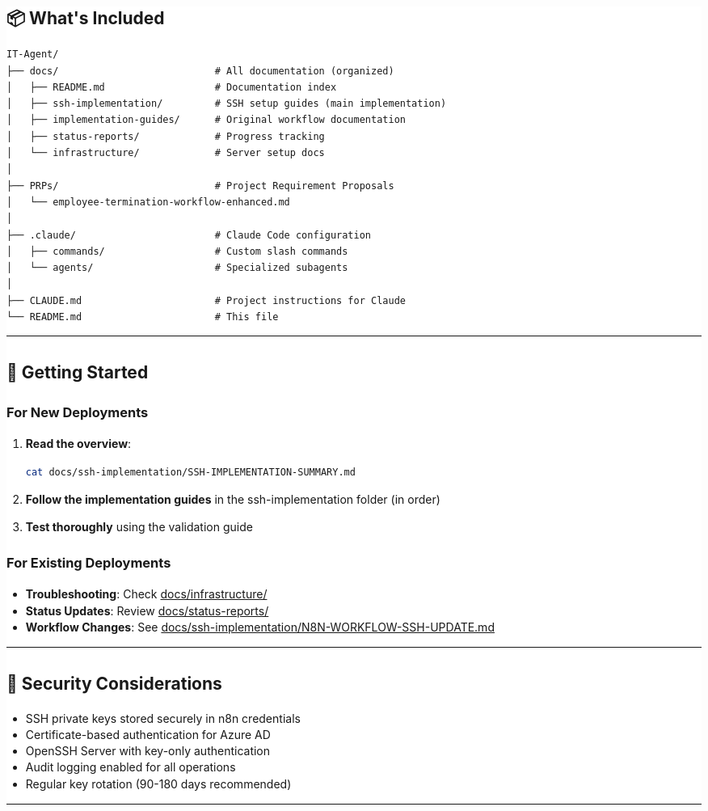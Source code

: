 
## 📦 What's Included

```
IT-Agent/
├── docs/                           # All documentation (organized)
│   ├── README.md                   # Documentation index
│   ├── ssh-implementation/         # SSH setup guides (main implementation)
│   ├── implementation-guides/      # Original workflow documentation
│   ├── status-reports/             # Progress tracking
│   └── infrastructure/             # Server setup docs
│
├── PRPs/                           # Project Requirement Proposals
│   └── employee-termination-workflow-enhanced.md
│
├── .claude/                        # Claude Code configuration
│   ├── commands/                   # Custom slash commands
│   └── agents/                     # Specialized subagents
│
├── CLAUDE.md                       # Project instructions for Claude
└── README.md                       # This file
```

---

## 🚀 Getting Started

### For New Deployments

1. **Read the overview**:
   ```bash
   cat docs/ssh-implementation/SSH-IMPLEMENTATION-SUMMARY.md
   ```

2. **Follow the implementation guides** in the ssh-implementation folder (in order)

3. **Test thoroughly** using the validation guide

### For Existing Deployments

- **Troubleshooting**: Check [docs/infrastructure/](docs/infrastructure/)
- **Status Updates**: Review [docs/status-reports/](docs/status-reports/)
- **Workflow Changes**: See [docs/ssh-implementation/N8N-WORKFLOW-SSH-UPDATE.md](docs/ssh-implementation/N8N-WORKFLOW-SSH-UPDATE.md)

---

## 🔐 Security Considerations

- SSH private keys stored securely in n8n credentials
- Certificate-based authentication for Azure AD
- OpenSSH Server with key-only authentication
- Audit logging enabled for all operations
- Regular key rotation (90-180 days recommended)

---